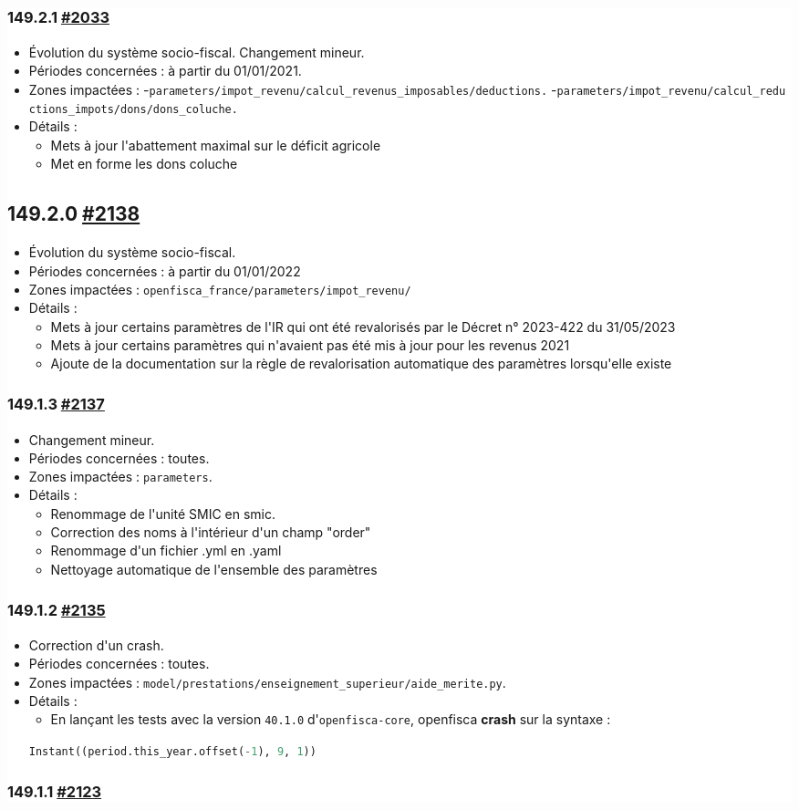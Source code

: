 ### 149.2.1 [#2033](https://github.com/openfisca/openfisca-france/pull/2033)

* Évolution du système socio-fiscal. Changement mineur.
* Périodes concernées : à partir du 01/01/2021.
* Zones impactées :
  -`parameters/impot_revenu/calcul_revenus_imposables/deductions.`
  -`parameters/impot_revenu/calcul_reductions_impots/dons/dons_coluche.`
* Détails :
  - Mets à jour l'abattement maximal sur le déficit agricole
  - Met en forme les dons coluche

## 149.2.0 [#2138](https://github.com/openfisca/openfisca-france/pull/2138)

* Évolution du système socio-fiscal.
* Périodes concernées : à partir du 01/01/2022
* Zones impactées : `openfisca_france/parameters/impot_revenu/`
* Détails :
  - Mets à jour certains paramètres de l'IR qui ont été revalorisés par le Décret n° 2023-422 du 31/05/2023
  - Mets à jour certains paramètres qui n'avaient pas été mis à jour pour les revenus 2021
  - Ajoute de la documentation sur la règle de revalorisation automatique des paramètres lorsqu'elle existe

### 149.1.3 [#2137](https://github.com/openfisca/openfisca-france/pull/2137)

* Changement mineur.
* Périodes concernées : toutes.
* Zones impactées : `parameters`.
* Détails :
  - Renommage de l'unité SMIC en smic.
  - Correction des noms à l'intérieur d'un champ "order"
  - Renommage d'un fichier .yml en .yaml
  - Nettoyage automatique de l'ensemble des paramètres


### 149.1.2 [#2135](https://github.com/openfisca/openfisca-france/pull/2135)

* Correction d'un crash.
* Périodes concernées : toutes.
* Zones impactées : `model/prestations/enseignement_superieur/aide_merite.py`.
* Détails :
  - En lançant les tests avec la version `40.1.0` d'`openfisca-core`, openfisca **crash** sur la syntaxe :
  ```python
  Instant((period.this_year.offset(-1), 9, 1))
  ```
### 149.1.1 [#2123](https://github.com/openfisca/openfisca-france/pull/2123)
